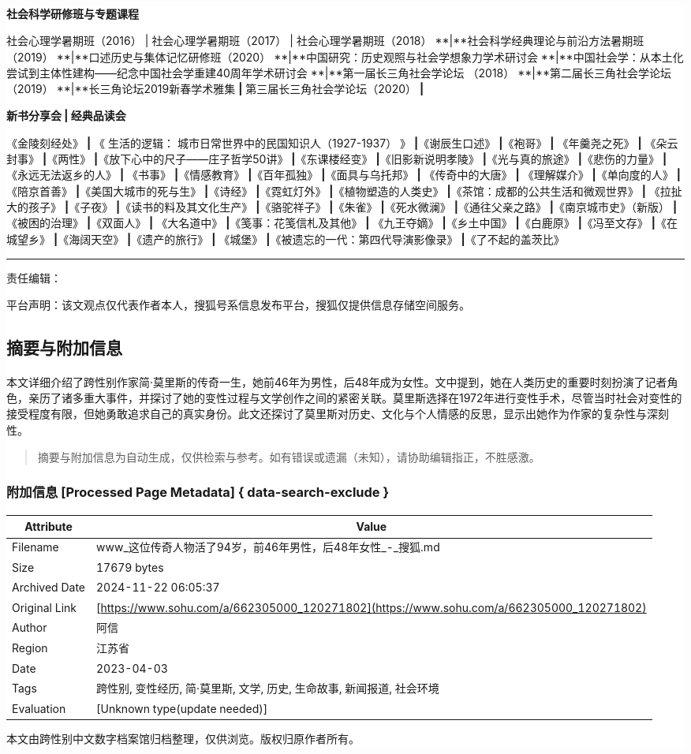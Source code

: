 **社会科学研修班与专题课程**

社会心理学暑期班（2016） | 社会心理学暑期班（2017） | 社会心理学暑期班（2018） **|**社会科学经典理论与前沿方法暑期班（2019） **|**口述历史与集体记忆研修班（2020） **|**中国研究：历史观照与社会学想象力学术研讨会 **|**中国社会学：从本土化尝试到主体性建构——纪念中国社会学重建40周年学术研讨会 **|**第一届长三角社会学论坛 （2018） **|**第二届长三角社会学论坛（2019） **|**长三角论坛2019新春学术雅集 **|** 第三届长三角社会学论坛（2020） **|**

**新书分享会 | 经典品读会**

《金陵刻经处》 **|** 《 生活的逻辑： 城市日常世界中的民国知识人（1927-1937） 》 **|**《谢辰生口述》 **|**《袍哥》 **|** 《年羹尧之死》 **|** 《朵云封事》 **|**《两性》 **|**《放下心中的尺子——庄子哲学50讲》 **|**《东课楼经变》 **|**《旧影新说明孝陵》 **|**《光与真的旅途》 **|**《悲伤的力量》 **|**《永远无法返乡的人》 **|** 《书事》 **|**《情感教育》 **|**《百年孤独》 **|**《面具与乌托邦》 **|** 《传奇中的大唐》 **|** 《理解媒介》 **|**《单向度的人》 **|**《陪京首善》 **|**《美国大城市的死与生》 **|**《诗经》 **|**《霓虹灯外》 **|**《植物塑造的人类史》 **|**《茶馆：成都的公共生活和微观世界》 **|** 《拉扯大的孩子》 **|**《子夜》 **|**《读书的料及其文化生产》 **|**《骆驼祥子》 **|**《朱雀》 **|**《死水微澜》 **|**《通往父亲之路》 **|**《南京城市史》（新版） **|** 《被困的治理》 **|**《双面人》 **|** 《大名道中》 **|**《笺事：花笺信札及其他》 **|** 《九王夺嫡》 **|**《乡土中国》 **|**《白鹿原》 **|**《冯至文存》 **|**《在城望乡》 **|**《海阔天空》 **|**《遗产的旅行》 **|** 《城堡》 **|**《被遗忘的一代：第四代导演影像录》 **|**《了不起的盖茨比》 

--- 

责任编辑：

平台声明：该文观点仅代表作者本人，搜狐号系信息发布平台，搜狐仅提供信息存储空间服务。

## 摘要与附加信息


本文详细介绍了跨性别作家简·莫里斯的传奇一生，她前46年为男性，后48年成为女性。文中提到，她在人类历史的重要时刻扮演了记者角色，亲历了诸多重大事件，并探讨了她的变性过程与文学创作之间的紧密关联。莫里斯选择在1972年进行变性手术，尽管当时社会对变性的接受程度有限，但她勇敢追求自己的真实身份。此文还探讨了莫里斯对历史、文化与个人情感的反思，显示出她作为作家的复杂性与深刻性。


> 摘要与附加信息为自动生成，仅供检索与参考。如有错误或遗漏（未知），请协助编辑指正，不胜感激。

### 附加信息 [Processed Page Metadata] { data-search-exclude }

| Attribute       | Value                                  |
|-----------------|----------------------------------------|
| Filename        | www_这位传奇人物活了94岁，前46年男性，后48年女性_-_搜狐.md                             |
| Size            | 17679 bytes                           |
| Archived Date   | 2024-11-22 06:05:37                             |
| Original Link   | [https://www.sohu.com/a/662305000_120271802](https://www.sohu.com/a/662305000_120271802)                       |
| Author          | 阿信                               |
| Region          | 江苏省                               |
| Date            | 2023-04-03                                 |
| Tags            | 跨性别, 变性经历, 简·莫里斯, 文学, 历史, 生命故事, 新闻报道, 社会环境                                 |
| Evaluation            | [Unknown type(update needed)]                                 |


本文由跨性别中文数字档案馆归档整理，仅供浏览。版权归原作者所有。
